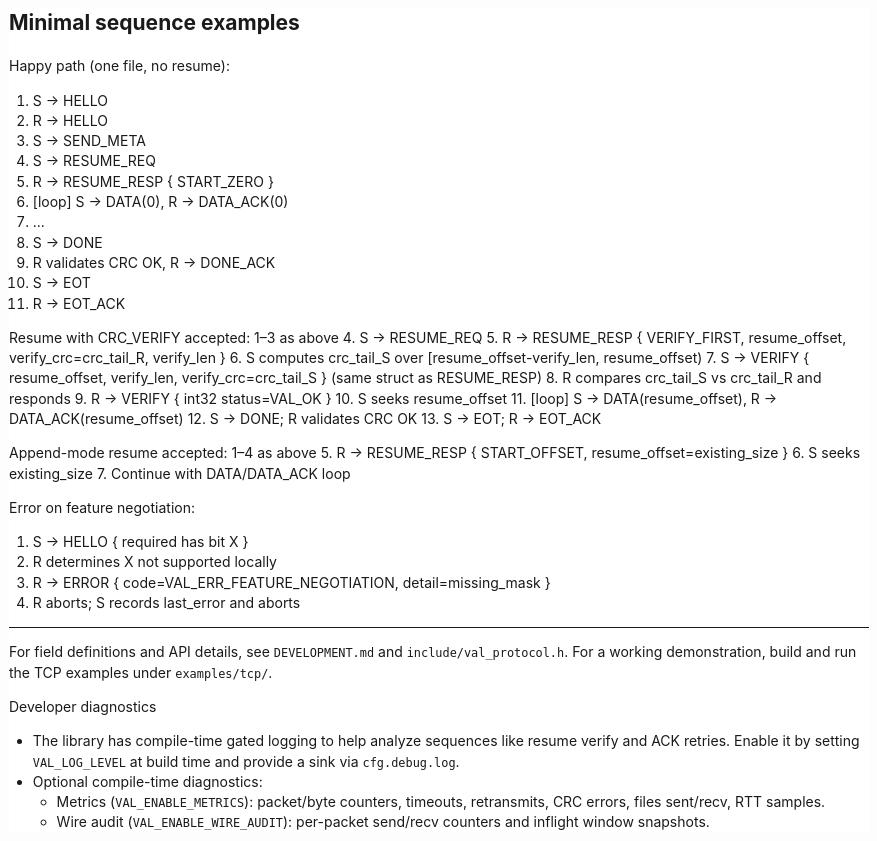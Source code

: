 
## Minimal sequence examples

Happy path (one file, no resume):
1. S → HELLO
2. R → HELLO
3. S → SEND_META
4. S → RESUME_REQ
5. R → RESUME_RESP { START_ZERO }
6. [loop] S → DATA(0), R → DATA_ACK(0)
7. ...
8. S → DONE
9. R validates CRC OK, R → DONE_ACK
10. S → EOT
11. R → EOT_ACK

Resume with CRC_VERIFY accepted:
1–3 as above
4. S → RESUME_REQ
5. R → RESUME_RESP { VERIFY_FIRST, resume_offset, verify_crc=crc_tail_R, verify_len }
6. S computes crc_tail_S over [resume_offset-verify_len, resume_offset)
7. S → VERIFY { resume_offset, verify_len, verify_crc=crc_tail_S } (same struct as RESUME_RESP)
8. R compares crc_tail_S vs crc_tail_R and responds
9. R → VERIFY { int32 status=VAL_OK }
10. S seeks resume_offset
11. [loop] S → DATA(resume_offset), R → DATA_ACK(resume_offset)
12. S → DONE; R validates CRC OK
13. S → EOT; R → EOT_ACK

Append-mode resume accepted:
1–4 as above
5. R → RESUME_RESP { START_OFFSET, resume_offset=existing_size }
6. S seeks existing_size
7. Continue with DATA/DATA_ACK loop

Error on feature negotiation:
1. S → HELLO { required has bit X }
2. R determines X not supported locally
3. R → ERROR { code=VAL_ERR_FEATURE_NEGOTIATION, detail=missing_mask }
4. R aborts; S records last_error and aborts


---

For field definitions and API details, see `DEVELOPMENT.md` and `include/val_protocol.h`. For a working demonstration, build and run the TCP examples under `examples/tcp/`.

Developer diagnostics
- The library has compile-time gated logging to help analyze sequences like resume verify and ACK retries. Enable it by setting `VAL_LOG_LEVEL` at build time and provide a sink via `cfg.debug.log`.
 - Optional compile-time diagnostics:
   - Metrics (`VAL_ENABLE_METRICS`): packet/byte counters, timeouts, retransmits, CRC errors, files sent/recv, RTT samples.
   - Wire audit (`VAL_ENABLE_WIRE_AUDIT`): per-packet send/recv counters and inflight window snapshots.
